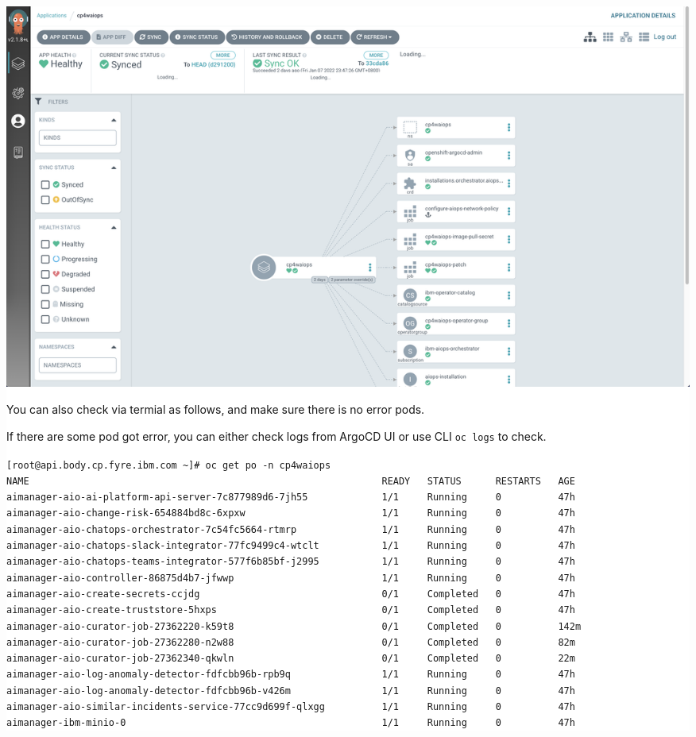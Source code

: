 ![w](images/cpk-topo.png)

You can also check via termial as follows, and make sure there is no error pods.

If there are some pod got error, you can either check logs from ArgoCD UI or use CLI `oc logs` to check.

```console
[root@api.body.cp.fyre.ibm.com ~]# oc get po -n cp4waiops
NAME                                                              READY   STATUS      RESTARTS   AGE
aimanager-aio-ai-platform-api-server-7c877989d6-7jh55             1/1     Running     0          47h
aimanager-aio-change-risk-654884bd8c-6xpxw                        1/1     Running     0          47h
aimanager-aio-chatops-orchestrator-7c54fc5664-rtmrp               1/1     Running     0          47h
aimanager-aio-chatops-slack-integrator-77fc9499c4-wtclt           1/1     Running     0          47h
aimanager-aio-chatops-teams-integrator-577f6b85bf-j2995           1/1     Running     0          47h
aimanager-aio-controller-86875d4b7-jfwwp                          1/1     Running     0          47h
aimanager-aio-create-secrets-ccjdg                                0/1     Completed   0          47h
aimanager-aio-create-truststore-5hxps                             0/1     Completed   0          47h
aimanager-aio-curator-job-27362220-k59t8                          0/1     Completed   0          142m
aimanager-aio-curator-job-27362280-n2w88                          0/1     Completed   0          82m
aimanager-aio-curator-job-27362340-qkwln                          0/1     Completed   0          22m
aimanager-aio-log-anomaly-detector-fdfcbb96b-rpb9q                1/1     Running     0          47h
aimanager-aio-log-anomaly-detector-fdfcbb96b-v426m                1/1     Running     0          47h
aimanager-aio-similar-incidents-service-77cc9d699f-qlxgg          1/1     Running     0          47h
aimanager-ibm-minio-0                                             1/1     Running     0          47h
```